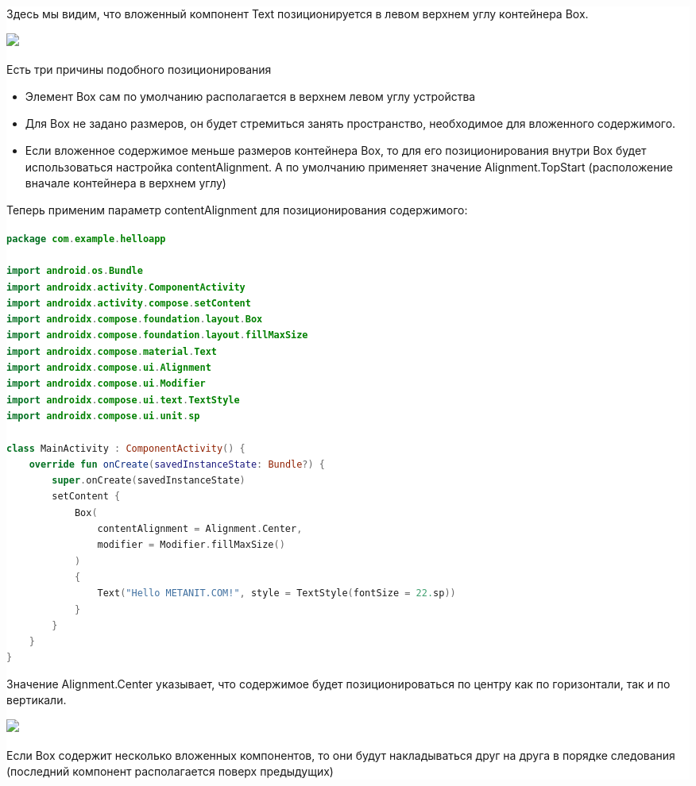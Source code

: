 Здесь мы видим, что вложенный компонент Text позиционируется в левом верхнем углу контейнера Box.

![](https://metanit.com/kotlin/jetpack/pics/2.2.png)

Есть три причины подобного позиционирования

- Элемент Box сам по умолчанию располагается в верхнем левом углу устройства

- Для Box не задано размеров, он будет стремиться занять пространство, необходимое для вложенного содержимого.

- Если вложенное содержимое меньше размеров контейнера Box, то для его позиционирования внутри Box будет использоваться настройка contentAlignment. А по умолчанию применяет значение Alignment.TopStart (расположение вначале контейнера в верхнем углу)

Теперь применим параметр contentAlignment для позиционирования содержимого:

```kotlin
package com.example.helloapp
 
import android.os.Bundle
import androidx.activity.ComponentActivity
import androidx.activity.compose.setContent
import androidx.compose.foundation.layout.Box
import androidx.compose.foundation.layout.fillMaxSize
import androidx.compose.material.Text
import androidx.compose.ui.Alignment
import androidx.compose.ui.Modifier
import androidx.compose.ui.text.TextStyle
import androidx.compose.ui.unit.sp
 
class MainActivity : ComponentActivity() {
    override fun onCreate(savedInstanceState: Bundle?) {
        super.onCreate(savedInstanceState)
        setContent {
            Box(
                contentAlignment = Alignment.Center,
                modifier = Modifier.fillMaxSize()
            )
            {
                Text("Hello METANIT.COM!", style = TextStyle(fontSize = 22.sp))
            }
        }
    }
}
```

Значение Alignment.Center указывает, что содержимое будет позиционироваться по центру как по горизонтали, так и по вертикали.

![](https://metanit.com/kotlin/jetpack/pics/2.4.png)

Если Box содержит несколько вложенных компонентов, то они будут накладываться друг на друга в порядке следования (последний компонент располагается поверх предыдущих)
